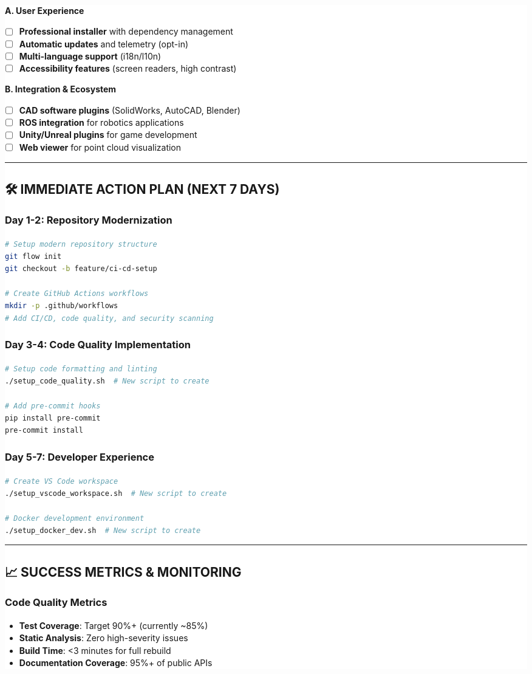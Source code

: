 **A. User Experience**
- [ ] **Professional installer** with dependency management
- [ ] **Automatic updates** and telemetry (opt-in)
- [ ] **Multi-language support** (i18n/l10n)
- [ ] **Accessibility features** (screen readers, high contrast)

**B. Integration & Ecosystem**
- [ ] **CAD software plugins** (SolidWorks, AutoCAD, Blender)
- [ ] **ROS integration** for robotics applications
- [ ] **Unity/Unreal plugins** for game development
- [ ] **Web viewer** for point cloud visualization

---

## 🛠️ **IMMEDIATE ACTION PLAN (NEXT 7 DAYS)**

### **Day 1-2: Repository Modernization**
```bash
# Setup modern repository structure
git flow init
git checkout -b feature/ci-cd-setup

# Create GitHub Actions workflows
mkdir -p .github/workflows
# Add CI/CD, code quality, and security scanning
```

### **Day 3-4: Code Quality Implementation**
```bash
# Setup code formatting and linting
./setup_code_quality.sh  # New script to create

# Add pre-commit hooks
pip install pre-commit
pre-commit install
```

### **Day 5-7: Developer Experience**
```bash
# Create VS Code workspace
./setup_vscode_workspace.sh  # New script to create

# Docker development environment
./setup_docker_dev.sh  # New script to create
```

---

## 📈 **SUCCESS METRICS & MONITORING**

### **Code Quality Metrics**
- **Test Coverage**: Target 90%+ (currently ~85%)
- **Static Analysis**: Zero high-severity issues
- **Build Time**: <3 minutes for full rebuild
- **Documentation Coverage**: 95%+ of public APIs
